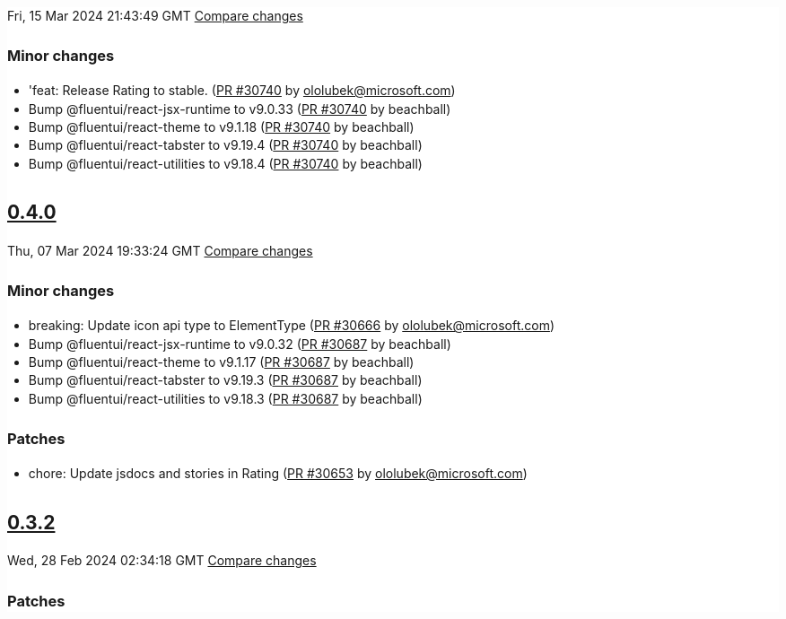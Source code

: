 Fri, 15 Mar 2024 21:43:49 GMT 
[Compare changes](https://github.com/microsoft/fluentui/compare/@fluentui/react-rating-preview_v0.4.0..@fluentui/react-rating_v9.0.0)

### Minor changes

- 'feat: Release Rating to stable. ([PR #30740](https://github.com/microsoft/fluentui/pull/30740) by ololubek@microsoft.com)
- Bump @fluentui/react-jsx-runtime to v9.0.33 ([PR #30740](https://github.com/microsoft/fluentui/pull/30740) by beachball)
- Bump @fluentui/react-theme to v9.1.18 ([PR #30740](https://github.com/microsoft/fluentui/pull/30740) by beachball)
- Bump @fluentui/react-tabster to v9.19.4 ([PR #30740](https://github.com/microsoft/fluentui/pull/30740) by beachball)
- Bump @fluentui/react-utilities to v9.18.4 ([PR #30740](https://github.com/microsoft/fluentui/pull/30740) by beachball)

## [0.4.0](https://github.com/microsoft/fluentui/tree/@fluentui/react-rating-preview_v0.4.0)

Thu, 07 Mar 2024 19:33:24 GMT
[Compare changes](https://github.com/microsoft/fluentui/compare/@fluentui/react-rating-preview_v0.3.2..@fluentui/react-rating-preview_v0.4.0)

### Minor changes

- breaking: Update icon api type to ElementType ([PR #30666](https://github.com/microsoft/fluentui/pull/30666) by ololubek@microsoft.com)
- Bump @fluentui/react-jsx-runtime to v9.0.32 ([PR #30687](https://github.com/microsoft/fluentui/pull/30687) by beachball)
- Bump @fluentui/react-theme to v9.1.17 ([PR #30687](https://github.com/microsoft/fluentui/pull/30687) by beachball)
- Bump @fluentui/react-tabster to v9.19.3 ([PR #30687](https://github.com/microsoft/fluentui/pull/30687) by beachball)
- Bump @fluentui/react-utilities to v9.18.3 ([PR #30687](https://github.com/microsoft/fluentui/pull/30687) by beachball)

### Patches

- chore: Update jsdocs and stories in Rating ([PR #30653](https://github.com/microsoft/fluentui/pull/30653) by ololubek@microsoft.com)

## [0.3.2](https://github.com/microsoft/fluentui/tree/@fluentui/react-rating-preview_v0.3.2)

Wed, 28 Feb 2024 02:34:18 GMT
[Compare changes](https://github.com/microsoft/fluentui/compare/@fluentui/react-rating-preview_v0.3.1..@fluentui/react-rating-preview_v0.3.2)

### Patches
